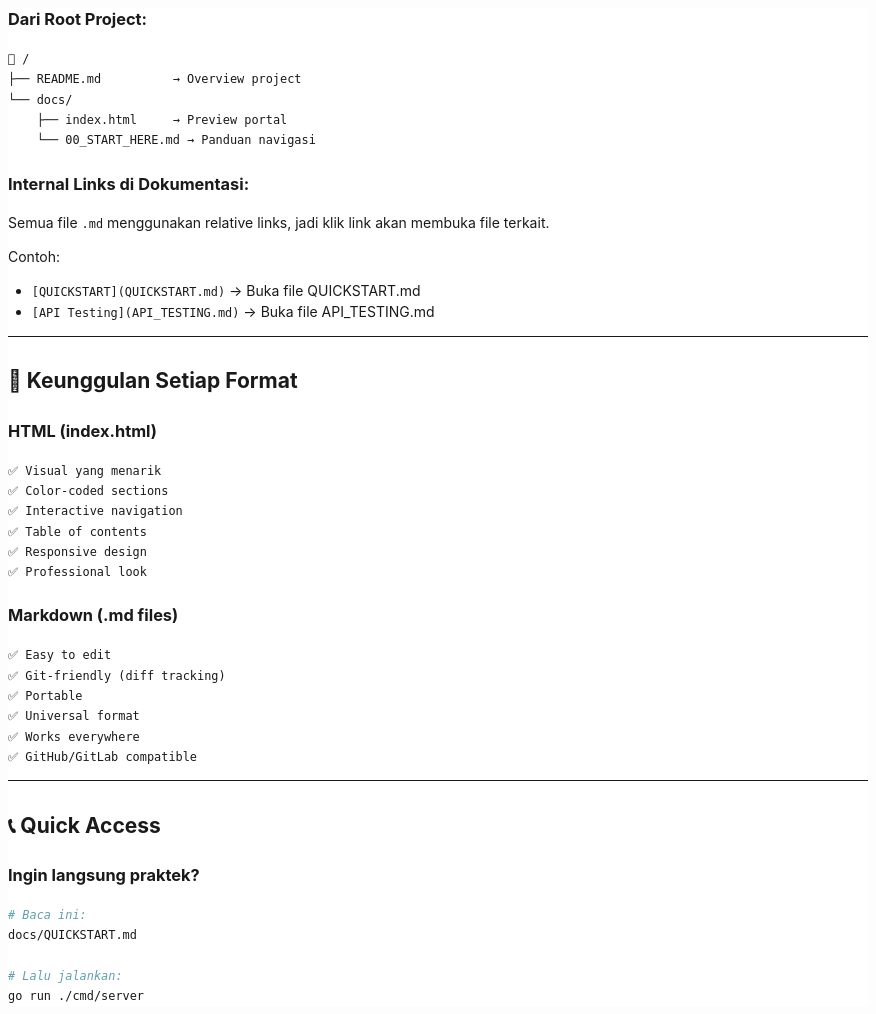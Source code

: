 ### **Dari Root Project:**
```
📁 /
├── README.md          → Overview project
└── docs/
    ├── index.html     → Preview portal
    └── 00_START_HERE.md → Panduan navigasi
```

### **Internal Links di Dokumentasi:**
Semua file `.md` menggunakan relative links, jadi klik link akan membuka file terkait.

Contoh:
- `[QUICKSTART](QUICKSTART.md)` → Buka file QUICKSTART.md
- `[API Testing](API_TESTING.md)` → Buka file API_TESTING.md

---

## 🎨 Keunggulan Setiap Format

### **HTML (index.html)**
```
✅ Visual yang menarik
✅ Color-coded sections
✅ Interactive navigation
✅ Table of contents
✅ Responsive design
✅ Professional look
```

### **Markdown (.md files)**
```
✅ Easy to edit
✅ Git-friendly (diff tracking)
✅ Portable
✅ Universal format
✅ Works everywhere
✅ GitHub/GitLab compatible
```

---

## 📞 Quick Access

### **Ingin langsung praktek?**
```bash
# Baca ini:
docs/QUICKSTART.md

# Lalu jalankan:
go run ./cmd/server
```
